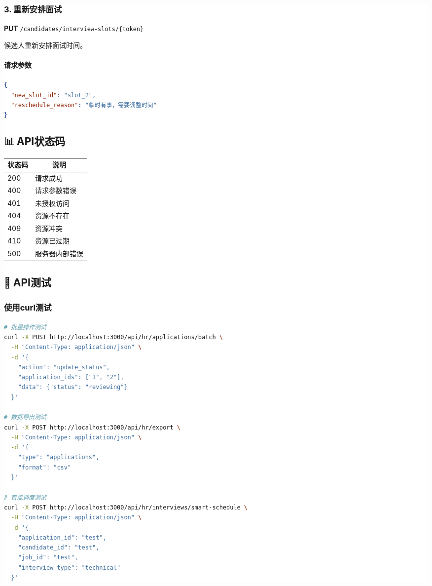 ### 3. 重新安排面试

**PUT** `/candidates/interview-slots/{token}`

候选人重新安排面试时间。

#### 请求参数
```json
{
  "new_slot_id": "slot_2",
  "reschedule_reason": "临时有事，需要调整时间"
}
```

## 📊 API状态码

| 状态码 | 说明 |
|--------|------|
| 200 | 请求成功 |
| 400 | 请求参数错误 |
| 401 | 未授权访问 |
| 404 | 资源不存在 |
| 409 | 资源冲突 |
| 410 | 资源已过期 |
| 500 | 服务器内部错误 |

## 🔧 API测试

### 使用curl测试

```bash
# 批量操作测试
curl -X POST http://localhost:3000/api/hr/applications/batch \
  -H "Content-Type: application/json" \
  -d '{
    "action": "update_status",
    "application_ids": ["1", "2"],
    "data": {"status": "reviewing"}
  }'

# 数据导出测试
curl -X POST http://localhost:3000/api/hr/export \
  -H "Content-Type: application/json" \
  -d '{
    "type": "applications",
    "format": "csv"
  }'

# 智能调度测试
curl -X POST http://localhost:3000/api/hr/interviews/smart-schedule \
  -H "Content-Type: application/json" \
  -d '{
    "application_id": "test",
    "candidate_id": "test",
    "job_id": "test",
    "interview_type": "technical"
  }'
```

